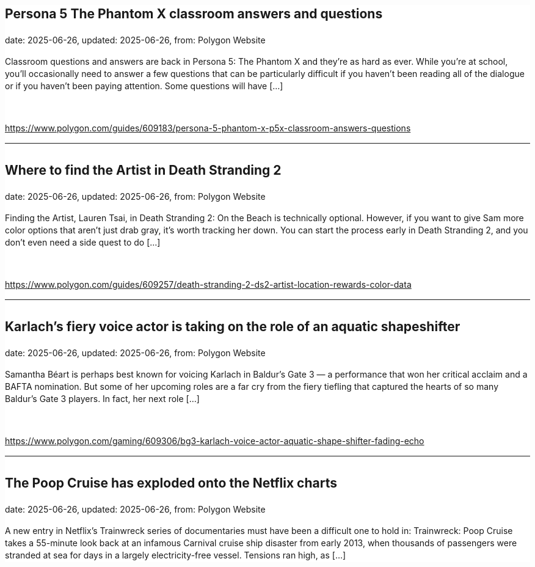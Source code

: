 
## Persona 5 The Phantom X classroom answers and questions

date: 2025-06-26, updated: 2025-06-26, from: Polygon Website

Classroom questions and answers are back in Persona 5: The Phantom X and they’re as hard as ever. While you’re at school, you’ll occasionally need to answer a few questions that can be particularly difficult if you haven’t been reading all of the dialogue or if you haven’t been paying attention. Some questions will have [&#8230;] 

<br> 

<https://www.polygon.com/guides/609183/persona-5-phantom-x-p5x-classroom-answers-questions>

---

## Where to find the Artist in Death Stranding 2

date: 2025-06-26, updated: 2025-06-26, from: Polygon Website

Finding the Artist, Lauren Tsai, in Death Stranding 2: On the Beach is technically optional. However, if you want to give Sam more color options that aren&#8217;t just drab gray, it&#8217;s worth tracking her down. You can start the process early in Death Stranding 2, and you don&#8217;t even need a side quest to do [&#8230;] 

<br> 

<https://www.polygon.com/guides/609257/death-stranding-2-ds2-artist-location-rewards-color-data>

---

## Karlach’s fiery voice actor is taking on the role of an aquatic shapeshifter

date: 2025-06-26, updated: 2025-06-26, from: Polygon Website

Samantha Béart is perhaps best known for voicing Karlach in Baldur’s Gate 3 — a performance that won her critical acclaim and a BAFTA nomination. But some of her upcoming roles are a far cry from the fiery tiefling that captured the hearts of so many Baldur’s Gate 3 players. In fact, her next role [&#8230;] 

<br> 

<https://www.polygon.com/gaming/609306/bg3-karlach-voice-actor-aquatic-shape-shifter-fading-echo>

---

## The Poop Cruise has exploded onto the Netflix charts

date: 2025-06-26, updated: 2025-06-26, from: Polygon Website

A new entry in Netflix’s Trainwreck series of documentaries must have been a difficult one to hold in: Trainwreck: Poop Cruise takes a 55-minute look back at an infamous Carnival cruise ship disaster from early 2013, when thousands of passengers were stranded at sea for days in a largely electricity-free vessel. Tensions ran high, as [&#8230;] 
